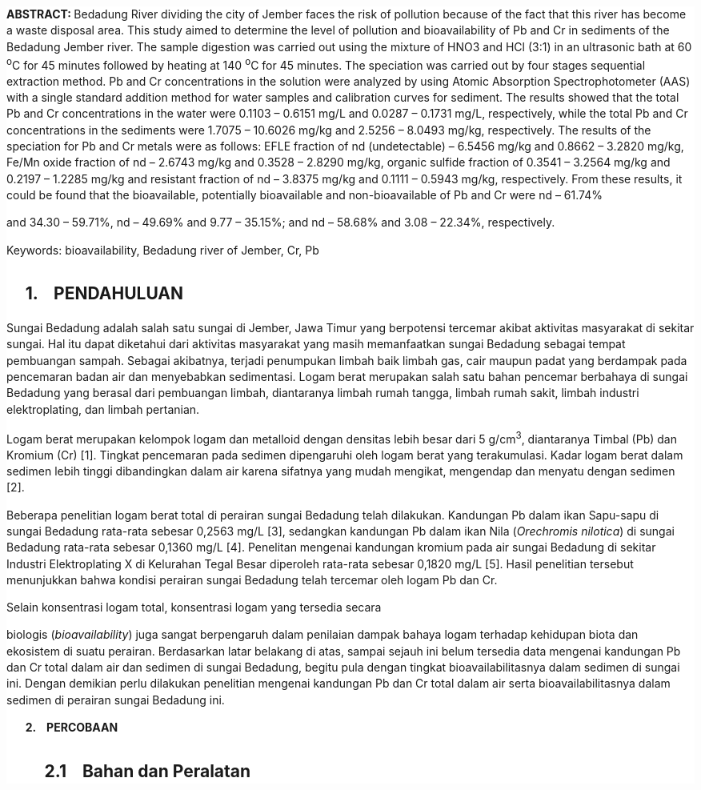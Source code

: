 <p><span class="font5" style="font-weight:bold;">ABSTRACT: </span><span class="font5">Bedadung River dividing the city of Jember faces the risk of pollution because of the fact that this river has become a waste disposal area. This study aimed to determine the level of pollution and bioavailability of Pb and Cr in sediments of the Bedadung Jember river. The sample digestion was carried out using the mixture of HNO</span><span class="font3">3 </span><span class="font5">and HCl (3:1) in an ultrasonic bath at 60 <sup>o</sup>C for 45 minutes followed by heating at 140 <sup>o</sup>C for 45 minutes. The speciation was carried out by four stages sequential extraction method. Pb and Cr concentrations in the solution were analyzed by using Atomic Absorption Spectrophotometer (AAS) with a single standard addition method for water samples and calibration curves for sediment. The results showed that the total Pb and Cr concentrations in the water were 0.1103 – 0.6151 mg/L and 0.0287 – 0.1731 mg/L, respectively, while the total Pb and Cr concentrations in the sediments were 1.7075 – 10.6026 mg/kg and 2.5256 – 8.0493 mg/kg, respectively. The results of the speciation for Pb and Cr metals were as follows: EFLE fraction of nd (undetectable) – 6.5456 mg/kg and 0.8662 – 3.2820 mg/kg, Fe/Mn oxide fraction of nd – 2.6743 mg/kg and 0.3528 – 2.8290 mg/kg, organic sulfide fraction of 0.3541 – 3.2564 mg/kg and 0.2197 – 1.2285 mg/kg and resistant fraction of nd – 3.8375 mg/kg and 0.1111 – 0.5943 mg/kg, respectively. From these results, it could be found that the bioavailable, potentially bioavailable and non-bioavailable of Pb and Cr were nd – 61.74%</span></p>
<p><span class="font5">and 34.30 – 59.71%, nd – 49.69% and 9.77 – 35.15%; and nd – 58.68% and 3.08 – 22.34%, respectively.</span></p>
<p><span class="font5">Keywords: bioavailability, Bedadung river of Jember, Cr, Pb</span></p>
<ul style="list-style:none;"><li>
<h2><a name="bookmark4"></a><span class="font5" style="font-weight:bold;"><a name="bookmark5"></a>1. &nbsp;&nbsp;&nbsp;PENDAHULUAN</span></h2></li></ul>
<p><span class="font5">Sungai Bedadung adalah salah satu sungai di Jember, Jawa Timur yang berpotensi tercemar akibat aktivitas masyarakat di sekitar sungai. Hal itu dapat diketahui dari aktivitas masyarakat yang masih memanfaatkan sungai Bedadung sebagai tempat pembuangan sampah. Sebagai akibatnya, terjadi penumpukan limbah baik limbah gas, cair maupun padat yang berdampak pada pencemaran badan air dan menyebabkan sedimentasi. Logam berat merupakan salah satu bahan pencemar berbahaya di sungai Bedadung yang berasal dari pembuangan limbah, diantaranya limbah rumah tangga, limbah rumah sakit, limbah industri elektroplating, dan limbah pertanian.</span></p>
<p><span class="font5">Logam berat merupakan kelompok logam dan metalloid dengan densitas lebih besar dari 5 g/cm<sup>3</sup>, diantaranya Timbal (Pb) dan Kromium (Cr) [1]. Tingkat pencemaran pada sedimen dipengaruhi oleh logam berat yang terakumulasi. Kadar logam berat dalam sedimen lebih tinggi dibandingkan dalam air karena sifatnya yang mudah mengikat, mengendap dan menyatu dengan sedimen [2].</span></p>
<p><span class="font5">Beberapa penelitian logam berat total di perairan sungai Bedadung telah dilakukan. Kandungan Pb dalam ikan Sapu-sapu di sungai Bedadung rata-rata sebesar 0,2563 mg/L [3], sedangkan kandungan Pb dalam ikan Nila (</span><span class="font5" style="font-style:italic;">Orechromis nilotica</span><span class="font5">) di sungai Bedadung rata-rata sebesar 0,1360 mg/L [4]. Penelitan mengenai kandungan kromium pada air sungai Bedadung di sekitar Industri Elektroplating X di Kelurahan Tegal Besar diperoleh rata-rata sebesar 0,1820 mg/L [5]. Hasil penelitian tersebut menunjukkan bahwa kondisi perairan sungai Bedadung telah tercemar oleh logam Pb dan Cr.</span></p>
<p><span class="font5">Selain konsentrasi logam total, konsentrasi logam yang tersedia secara</span></p>
<p><span class="font5">biologis (</span><span class="font5" style="font-style:italic;">bioavailability</span><span class="font5">) juga sangat berpengaruh dalam penilaian dampak bahaya logam terhadap kehidupan biota dan ekosistem di suatu perairan. Berdasarkan latar belakang di atas, sampai sejauh ini belum tersedia data mengenai kandungan Pb dan Cr total dalam air dan sedimen di sungai Bedadung, begitu pula dengan tingkat bioavailabilitasnya dalam sedimen di sungai ini. Dengan demikian perlu dilakukan penelitian mengenai kandungan Pb dan Cr total dalam air serta bioavailabilitasnya dalam sedimen di perairan sungai Bedadung ini.</span></p>
<ul style="list-style:none;"><li>
<p><span class="font5" style="font-weight:bold;">2. &nbsp;&nbsp;&nbsp;PERCOBAAN</span></p>
<ul style="list-style:none;">
<li>
<h2><a name="bookmark6"></a><span class="font5" style="font-weight:bold;"><a name="bookmark7"></a>2.1 &nbsp;&nbsp;&nbsp;Bahan dan Peralatan</span></h2></li></ul></li></ul>